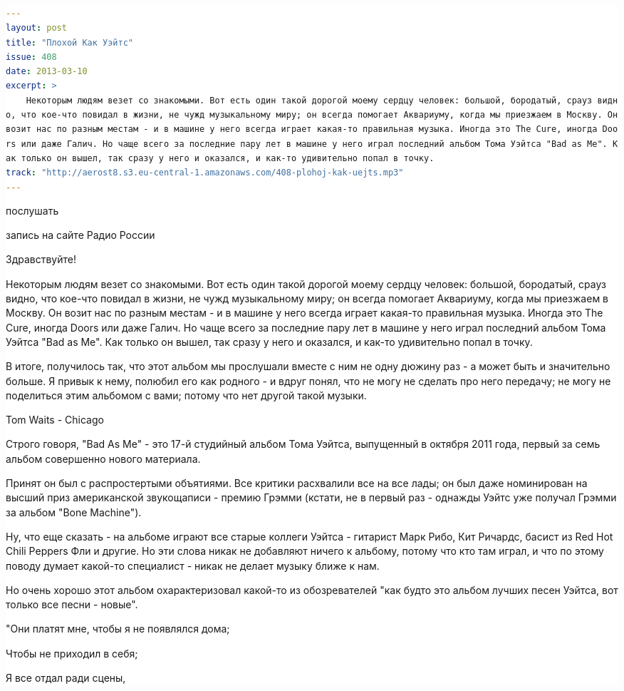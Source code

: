 ```yaml
---
layout: post
title: "Плохой Как Уэйтс"
issue: 408
date: 2013-03-10
excerpt: >
    Некоторым людям везет со знакомыми. Вот есть один такой дорогой моему сердцу человек: большой, бородатый, срауз видно, что кое-что повидал в жизни, не чужд музыкальному миру; он всегда помогает Аквариуму, когда мы приезжаем в Москву. Он возит нас по разным местам - и в машине у него всегда играет какая-то правильная музыка. Иногда это The Cure, иногда Doors или даже Галич. Но чаще всего за последние пару лет в машине у него играл последний альбом Тома Уэйтса "Bad as Me". Как только он вышел, так сразу у него и оказался, и как-то удивительно попал в точку.
track: "http://aerost8.s3.eu-central-1.amazonaws.com/408-plohoj-kak-uejts.mp3"
---
```


послушать

запись на сайте Радио России

Здравствуйте!

Некоторым людям везет со знакомыми. Вот есть один такой дорогой моему сердцу человек: большой, бородатый, срауз видно, что кое-что повидал в жизни, не чужд музыкальному миру; он всегда помогает Аквариуму, когда мы приезжаем в Москву. Он возит нас по разным местам - и в машине у него всегда играет какая-то правильная музыка. Иногда это The Cure, иногда Doors или даже Галич. Но чаще всего за последние пару лет в машине у него играл последний альбом Тома Уэйтса "Bad as Me". Как только он вышел, так сразу у него и оказался, и как-то удивительно попал в точку.

В итоге, получилось так, что этот альбом мы прослушали вместе с ним не одну дюжину раз - а может быть и значительно больше. Я привык к нему, полюбил его как родного - и вдруг понял, что не могу не сделать про него передачу; не могу не поделиться этим альбомом с вами; потому что нет другой такой музыки.

Tom Waits - Chicago

Строго говоря, "Bad As Me" - это 17-й студийный альбом Тома Уэйтса, выпущенный в октября 2011 года, первый за семь альбом совершенно нового материала.

Принят он был с распростертыми объятиями. Все критики расхвалили все на все лады; он был даже номинирован на высший приз американской звукощаписи - премию Грэмми (кстати, не в первый раз - однажды Уэйтс уже получал Грэмми за альбом "Bone Machine").

Ну, что еще сказать - на альбоме играют все старые коллеги Уэйтса - гитарист Марк Рибо, Кит Ричардс, басист из Red Hot Chili Peppers Фли и другие. Но эти слова никак не добавляют ничего к альбому, потому что кто там играл, и что по этому поводу думает какой-то специалист - никак не делает музыку ближе к нам.

Но очень хорошо этот альбом охарактеризовал какой-то из обозревателей "как будто это альбом лучших песен Уэйтса, вот только все песни - новые".

"Они платят мне, чтобы я не появлялся дома;

Чтобы не приходил в себя;

Я все отдал ради сцены,
